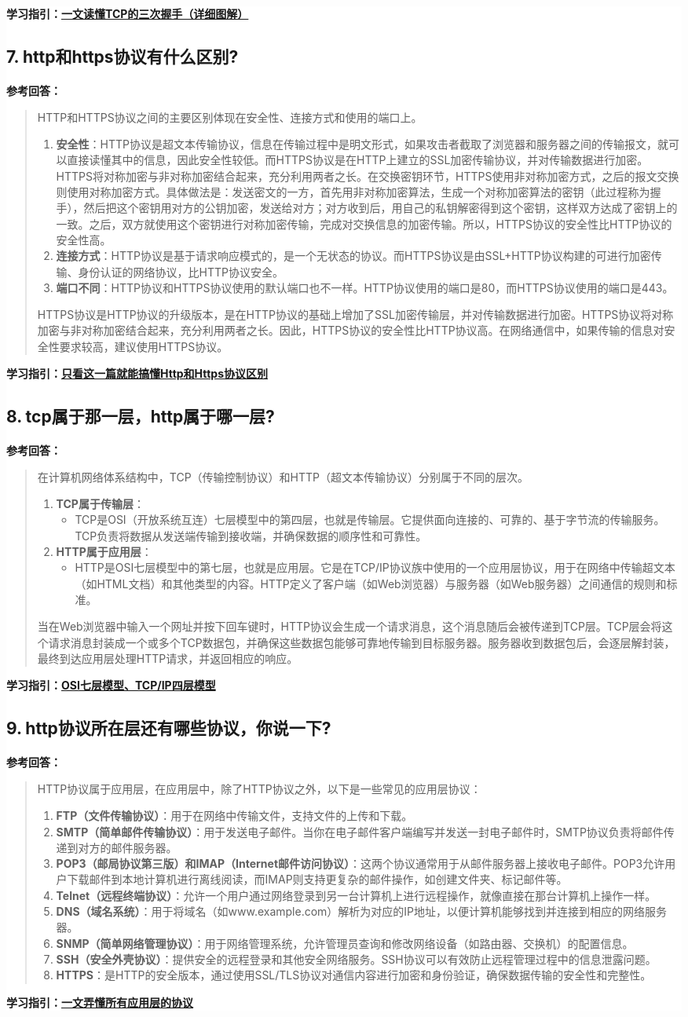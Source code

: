 **学习指引：[一文读懂TCP的三次握手（详细图解）](https://blog.csdn.net/Leeeoplod/article/details/128079890)**

## 7. http和https协议有什么区别?
**参考回答：**

> HTTP和HTTPS协议之间的主要区别体现在安全性、连接方式和使用的端口上。
>
> 1. **安全性**：HTTP协议是超文本传输协议，信息在传输过程中是明文形式，如果攻击者截取了浏览器和服务器之间的传输报文，就可以直接读懂其中的信息，因此安全性较低。而HTTPS协议是在HTTP上建立的SSL加密传输协议，并对传输数据进行加密。HTTPS将对称加密与非对称加密结合起来，充分利用两者之长。在交换密钥环节，HTTPS使用非对称加密方式，之后的报文交换则使用对称加密方式。具体做法是：发送密文的一方，首先用非对称加密算法，生成一个对称加密算法的密钥（此过程称为握手），然后把这个密钥用对方的公钥加密，发送给对方；对方收到后，用自己的私钥解密得到这个密钥，这样双方达成了密钥上的一致。之后，双方就使用这个密钥进行对称加密传输，完成对交换信息的加密传输。所以，HTTPS协议的安全性比HTTP协议的安全性高。
> 2. **连接方式**：HTTP协议是基于请求响应模式的，是一个无状态的协议。而HTTPS协议是由SSL+HTTP协议构建的可进行加密传输、身份认证的网络协议，比HTTP协议安全。
> 3. **端口不同**：HTTP协议和HTTPS协议使用的默认端口也不一样。HTTP协议使用的端口是80，而HTTPS协议使用的端口是443。
>
> HTTPS协议是HTTP协议的升级版本，是在HTTP协议的基础上增加了SSL加密传输层，并对传输数据进行加密。HTTPS协议将对称加密与非对称加密结合起来，充分利用两者之长。因此，HTTPS协议的安全性比HTTP协议高。在网络通信中，如果传输的信息对安全性要求较高，建议使用HTTPS协议。

**学习指引：[只看这一篇就能搞懂Http和Https协议区别](https://zhuanlan.zhihu.com/p/631089816)**

## 8. tcp属于那一层，http属于哪一层?
**参考回答：**

> 在计算机网络体系结构中，TCP（传输控制协议）和HTTP（超文本传输协议）分别属于不同的层次。
>
> 1. **TCP属于传输层**：
>    - TCP是OSI（开放系统互连）七层模型中的第四层，也就是传输层。它提供面向连接的、可靠的、基于字节流的传输服务。TCP负责将数据从发送端传输到接收端，并确保数据的顺序性和可靠性。
> 2. **HTTP属于应用层**：
>    - HTTP是OSI七层模型中的第七层，也就是应用层。它是在TCP/IP协议族中使用的一个应用层协议，用于在网络中传输超文本（如HTML文档）和其他类型的内容。HTTP定义了客户端（如Web浏览器）与服务器（如Web服务器）之间通信的规则和标准。
>
> 当在Web浏览器中输入一个网址并按下回车键时，HTTP协议会生成一个请求消息，这个消息随后会被传递到TCP层。TCP层会将这个请求消息封装成一个或多个TCP数据包，并确保这些数据包能够可靠地传输到目标服务器。服务器收到数据包后，会逐层解封装，最终到达应用层处理HTTP请求，并返回相应的响应。

**学习指引：[OSI七层模型、TCP/IP四层模型](https://blog.csdn.net/wwy0324/article/details/109310658)**

## 9. http协议所在层还有哪些协议，你说一下?
**参考回答：**

> HTTP协议属于应用层，在应用层中，除了HTTP协议之外，以下是一些常见的应用层协议：
>
> 1. **FTP（文件传输协议）**：用于在网络中传输文件，支持文件的上传和下载。
> 2. **SMTP（简单邮件传输协议）**：用于发送电子邮件。当你在电子邮件客户端编写并发送一封电子邮件时，SMTP协议负责将邮件传递到对方的邮件服务器。
> 3. **POP3（邮局协议第三版）和IMAP（Internet邮件访问协议）**：这两个协议通常用于从邮件服务器上接收电子邮件。POP3允许用户下载邮件到本地计算机进行离线阅读，而IMAP则支持更复杂的邮件操作，如创建文件夹、标记邮件等。
> 4. **Telnet（远程终端协议）**：允许一个用户通过网络登录到另一台计算机上进行远程操作，就像直接在那台计算机上操作一样。
> 5. **DNS（域名系统）**：用于将域名（如www.example.com）解析为对应的IP地址，以便计算机能够找到并连接到相应的网络服务器。
> 6. **SNMP（简单网络管理协议）**：用于网络管理系统，允许管理员查询和修改网络设备（如路由器、交换机）的配置信息。
> 7. **SSH（安全外壳协议）**：提供安全的远程登录和其他安全网络服务。SSH协议可以有效防止远程管理过程中的信息泄露问题。
> 8. **HTTPS**：是HTTP的安全版本，通过使用SSL/TLS协议对通信内容进行加密和身份验证，确保数据传输的安全性和完整性。

**学习指引：[一文弄懂所有应用层的协议](https://blog.csdn.net/weixin_46156200/article/details/112545106)**
